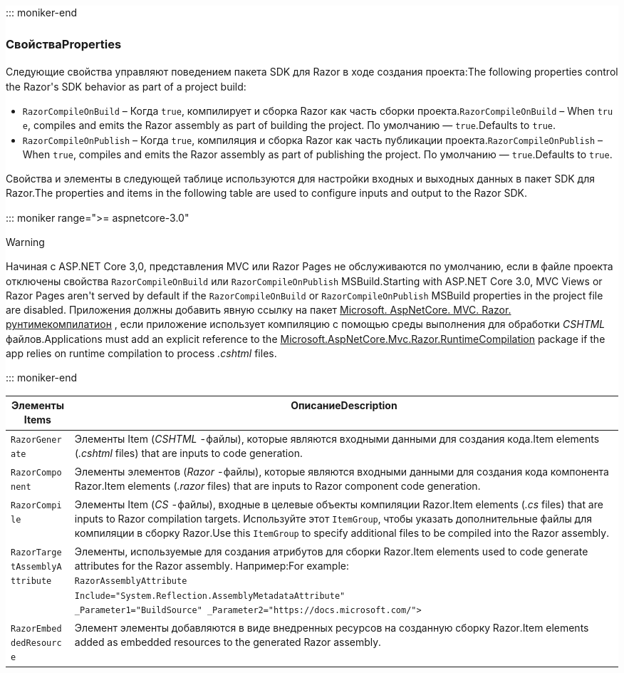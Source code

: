 ::: moniker-end

### <a name="properties"></a><span data-ttu-id="a7f3c-133">Свойства</span><span class="sxs-lookup"><span data-stu-id="a7f3c-133">Properties</span></span>

<span data-ttu-id="a7f3c-134">Следующие свойства управляют поведением пакета SDK для Razor в ходе создания проекта:</span><span class="sxs-lookup"><span data-stu-id="a7f3c-134">The following properties control the Razor's SDK behavior as part of a project build:</span></span>

* <span data-ttu-id="a7f3c-135">`RazorCompileOnBuild` &ndash; Когда `true`, компилирует и сборка Razor как часть сборки проекта.</span><span class="sxs-lookup"><span data-stu-id="a7f3c-135">`RazorCompileOnBuild` &ndash; When `true`, compiles and emits the Razor assembly as part of building the project.</span></span> <span data-ttu-id="a7f3c-136">По умолчанию — `true`.</span><span class="sxs-lookup"><span data-stu-id="a7f3c-136">Defaults to `true`.</span></span>
* <span data-ttu-id="a7f3c-137">`RazorCompileOnPublish` &ndash; Когда `true`, компиляция и сборка Razor как часть публикации проекта.</span><span class="sxs-lookup"><span data-stu-id="a7f3c-137">`RazorCompileOnPublish` &ndash; When `true`, compiles and emits the Razor assembly as part of publishing the project.</span></span> <span data-ttu-id="a7f3c-138">По умолчанию — `true`.</span><span class="sxs-lookup"><span data-stu-id="a7f3c-138">Defaults to `true`.</span></span>

<span data-ttu-id="a7f3c-139">Свойства и элементы в следующей таблице используются для настройки входных и выходных данных в пакет SDK для Razor.</span><span class="sxs-lookup"><span data-stu-id="a7f3c-139">The properties and items in the following table are used to configure inputs and output to the Razor SDK.</span></span>

::: moniker range=">= aspnetcore-3.0"

> [!WARNING]
> <span data-ttu-id="a7f3c-140">Начиная с ASP.NET Core 3,0, представления MVC или Razor Pages не обслуживаются по умолчанию, если в файле проекта отключены свойства `RazorCompileOnBuild` или `RazorCompileOnPublish` MSBuild.</span><span class="sxs-lookup"><span data-stu-id="a7f3c-140">Starting with ASP.NET Core 3.0, MVC Views or Razor Pages aren't served by default if the `RazorCompileOnBuild` or `RazorCompileOnPublish` MSBuild properties in the project file are disabled.</span></span> <span data-ttu-id="a7f3c-141">Приложения должны добавить явную ссылку на пакет [Microsoft. AspNetCore. MVC. Razor. рунтимекомпилатион](https://www.nuget.org/packages/Microsoft.AspNetCore.Mvc.Razor.RuntimeCompilation) , если приложение использует компиляцию с помощью среды выполнения для обработки *CSHTML* файлов.</span><span class="sxs-lookup"><span data-stu-id="a7f3c-141">Applications must add an explicit reference to the [Microsoft.AspNetCore.Mvc.Razor.RuntimeCompilation](https://www.nuget.org/packages/Microsoft.AspNetCore.Mvc.Razor.RuntimeCompilation) package if the app relies on runtime compilation to process *.cshtml* files.</span></span>

::: moniker-end

| <span data-ttu-id="a7f3c-142">Элементы</span><span class="sxs-lookup"><span data-stu-id="a7f3c-142">Items</span></span> | <span data-ttu-id="a7f3c-143">Описание</span><span class="sxs-lookup"><span data-stu-id="a7f3c-143">Description</span></span> |
| ----- | ----------- |
| `RazorGenerate` | <span data-ttu-id="a7f3c-144">Элементы Item (*CSHTML* -файлы), которые являются входными данными для создания кода.</span><span class="sxs-lookup"><span data-stu-id="a7f3c-144">Item elements (*.cshtml* files) that are inputs to code generation.</span></span> |
| `RazorComponent` | <span data-ttu-id="a7f3c-145">Элементы элементов (*Razor* -файлы), которые являются входными данными для создания кода компонента Razor.</span><span class="sxs-lookup"><span data-stu-id="a7f3c-145">Item elements (*.razor* files) that are inputs to Razor component code generation.</span></span> |
| `RazorCompile` | <span data-ttu-id="a7f3c-146">Элементы Item (*CS* -файлы), входные в целевые объекты компиляции Razor.</span><span class="sxs-lookup"><span data-stu-id="a7f3c-146">Item elements (*.cs* files) that are inputs to Razor compilation targets.</span></span> <span data-ttu-id="a7f3c-147">Используйте этот `ItemGroup`, чтобы указать дополнительные файлы для компиляции в сборку Razor.</span><span class="sxs-lookup"><span data-stu-id="a7f3c-147">Use this `ItemGroup` to specify additional files to be compiled into the Razor assembly.</span></span> |
| `RazorTargetAssemblyAttribute` | <span data-ttu-id="a7f3c-148">Элементы, используемые для создания атрибутов для сборки Razor.</span><span class="sxs-lookup"><span data-stu-id="a7f3c-148">Item elements used to code generate attributes for the Razor assembly.</span></span> <span data-ttu-id="a7f3c-149">Например:</span><span class="sxs-lookup"><span data-stu-id="a7f3c-149">For example:</span></span>  <br>`RazorAssemblyAttribute`<br>`Include="System.Reflection.AssemblyMetadataAttribute"`<br>`_Parameter1="BuildSource" _Parameter2="https://docs.microsoft.com/">` |
| `RazorEmbeddedResource` | <span data-ttu-id="a7f3c-150">Элемент элементы добавляются в виде внедренных ресурсов на созданную сборку Razor.</span><span class="sxs-lookup"><span data-stu-id="a7f3c-150">Item elements added as embedded resources to the generated Razor assembly.</span></span> |
